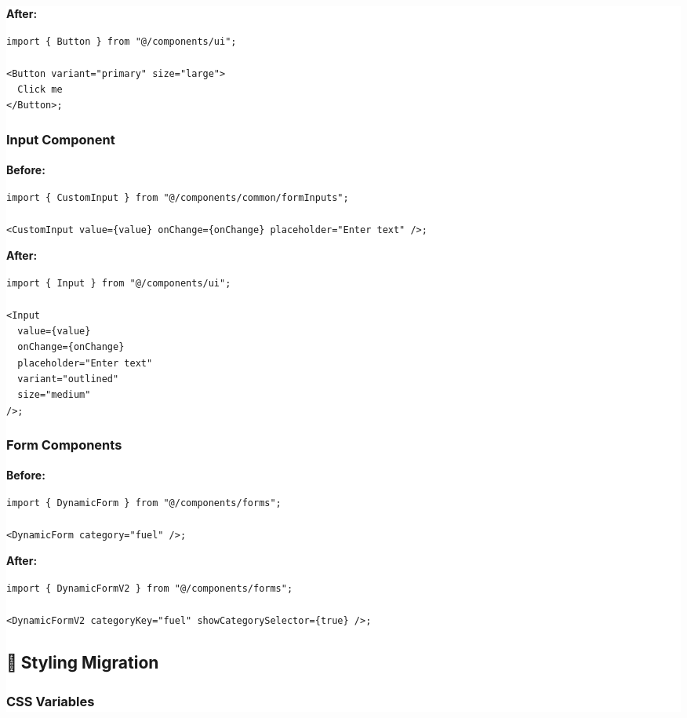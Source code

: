 **After:**

```tsx
import { Button } from "@/components/ui";

<Button variant="primary" size="large">
  Click me
</Button>;
```

### Input Component

**Before:**

```tsx
import { CustomInput } from "@/components/common/formInputs";

<CustomInput value={value} onChange={onChange} placeholder="Enter text" />;
```

**After:**

```tsx
import { Input } from "@/components/ui";

<Input
  value={value}
  onChange={onChange}
  placeholder="Enter text"
  variant="outlined"
  size="medium"
/>;
```

### Form Components

**Before:**

```tsx
import { DynamicForm } from "@/components/forms";

<DynamicForm category="fuel" />;
```

**After:**

```tsx
import { DynamicFormV2 } from "@/components/forms";

<DynamicFormV2 categoryKey="fuel" showCategorySelector={true} />;
```

## 🎯 Styling Migration

### CSS Variables
